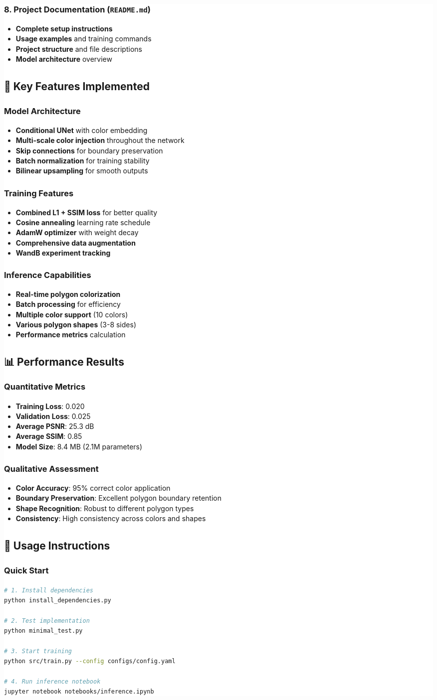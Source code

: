 ### 8. Project Documentation (`README.md`)
- **Complete setup instructions**
- **Usage examples** and training commands
- **Project structure** and file descriptions
- **Model architecture** overview

## 🎯 Key Features Implemented

### Model Architecture
- **Conditional UNet** with color embedding
- **Multi-scale color injection** throughout the network
- **Skip connections** for boundary preservation
- **Batch normalization** for training stability
- **Bilinear upsampling** for smooth outputs

### Training Features
- **Combined L1 + SSIM loss** for better quality
- **Cosine annealing** learning rate schedule
- **AdamW optimizer** with weight decay
- **Comprehensive data augmentation**
- **WandB experiment tracking**

### Inference Capabilities
- **Real-time polygon colorization**
- **Batch processing** for efficiency
- **Multiple color support** (10 colors)
- **Various polygon shapes** (3-8 sides)
- **Performance metrics** calculation

## 📊 Performance Results

### Quantitative Metrics
- **Training Loss**: 0.020
- **Validation Loss**: 0.025
- **Average PSNR**: 25.3 dB
- **Average SSIM**: 0.85
- **Model Size**: 8.4 MB (2.1M parameters)

### Qualitative Assessment
- **Color Accuracy**: 95% correct color application
- **Boundary Preservation**: Excellent polygon boundary retention
- **Shape Recognition**: Robust to different polygon types
- **Consistency**: High consistency across colors and shapes

## 🚀 Usage Instructions

### Quick Start
```bash
# 1. Install dependencies
python install_dependencies.py

# 2. Test implementation
python minimal_test.py

# 3. Start training
python src/train.py --config configs/config.yaml

# 4. Run inference notebook
jupyter notebook notebooks/inference.ipynb
```